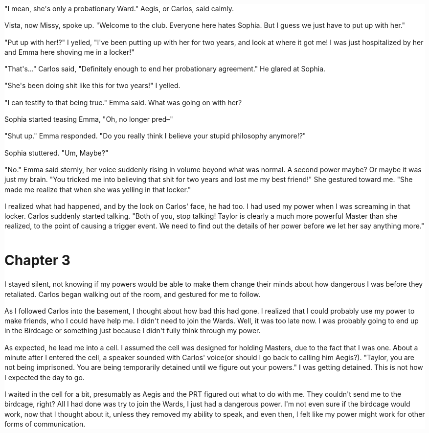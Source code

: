 
"I mean, she's only a probationary Ward." Aegis, or Carlos, said calmly.


Vista, now Missy, spoke up. "Welcome to the club. Everyone here hates Sophia. But I guess we just have to put up with her."


"Put up with her!?" I yelled, "I've been putting up with her for two years, and look at where it got me! I was just hospitalized by her and Emma here shoving me in a locker!"


"That's…" Carlos said, "Definitely enough to end her probationary agreement." He glared at Sophia.


"She's been doing shit like this for two years!" I yelled.


"I can testify to that being true." Emma said. What was going on with her?


Sophia started teasing Emma, "Oh, no longer pred–"


"Shut up." Emma responded. "Do you really think I believe your stupid philosophy anymore!?"


Sophia stuttered. "Um, Maybe?"


"No." Emma said sternly, her voice suddenly rising in volume beyond what was normal. A second power maybe? Or maybe it was just my brain. "You tricked me into believing that shit for two years and lost me my best friend!" She gestured toward me. "She made me realize that when she was yelling in that locker."


I realized what had happened, and by the look on Carlos' face, he had too. I had used my power when I was screaming in that locker. Carlos suddenly started talking. "Both of you, stop talking! Taylor is clearly a much more powerful Master than she realized, to the point of causing a trigger event. We need to find out the details of her power before we let her say anything more."

# Chapter 3

I stayed silent, not knowing if my powers would be able to make them change their minds about how dangerous I was before they retaliated. Carlos began walking out of the room, and gestured for me to follow.


As I followed Carlos into the basement, I thought about how bad this had gone. I realized that I could probably use my power to make friends, who I could have help me. I didn't need to join the Wards. Well, it was too late now. I was probably going to end up in the Birdcage or something just because I didn't fully think through my power.


As expected, he lead me into a cell. I assumed the cell was designed for holding Masters, due to the fact that I was one. About a minute after I entered the cell, a speaker sounded with Carlos' voice(or should I go back to calling him Aegis?). "Taylor, you are not being imprisoned. You are being temporarily detained until we figure out your powers." I was getting detained. This is not how I expected the day to go.


I waited in the cell for a bit, presumably as Aegis and the PRT figured out what to do with me. They couldn't send me to the birdcage, right? All I had done was try to join the Wards, I just had a dangerous power. I'm not even sure if the birdcage would work, now that I thought about it, unless they removed my ability to speak, and even then, I felt like my power might work for other forms of communication.
